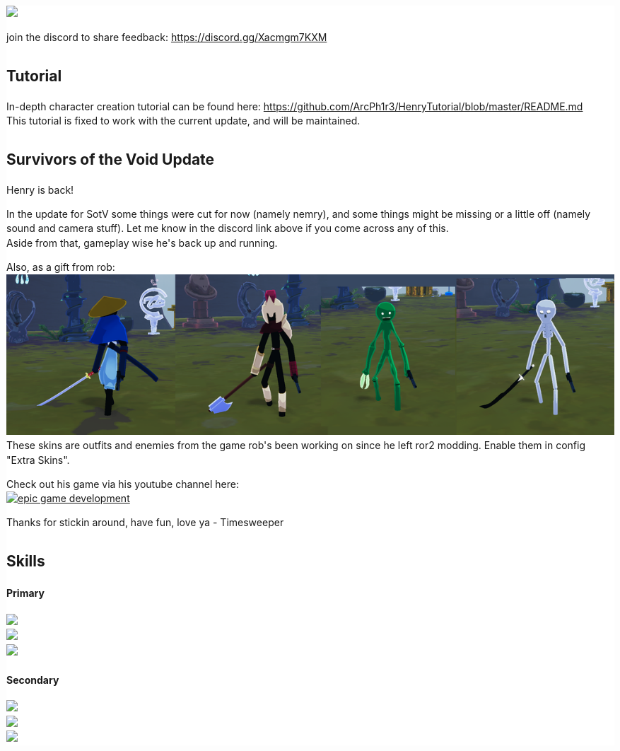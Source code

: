 [![](https://cdn.discordapp.com/attachments/469291841859092488/807476979061489664/texHenryIcon.png)]()

join the discord to share feedback: https://discord.gg/Xacmgm7KXM

## Tutorial

In-depth character creation tutorial can be found here: https://github.com/ArcPh1r3/HenryTutorial/blob/master/README.md  
This tutorial is fixed to work with the current update, and will be maintained.

## Survivors of the Void Update
Henry is back!  

In the update for SotV some things were cut for now (namely nemry), and some things might be missing or a little off (namely sound and camera stuff). Let me know in the discord link above if you come across any of this.  
Aside from that, gameplay wise he's back up and running.

Also, as a gift from rob: 
[![](https://raw.githubusercontent.com/ArcPh1r3/HenryMod/main/Release/Readme/screens3Skins.png)]()
These skins are outfits and enemies from the game rob's been working on since he left ror2 modding. Enable them in config "Extra Skins".

Check out his game via his youtube channel here:  
[![epic game development](http://img.youtube.com/vi/TN9A5lcT_hc/0.jpg)](http://www.youtube.com/watch?v=TN9A5lcT_hc)

Thanks for stickin around, have fun, love ya - Timesweeper

## Skills

#### Primary

[![](https://cdn.discordapp.com/attachments/469291841859092488/826844941706854460/unknown.png)]()  
[![](https://cdn.discordapp.com/attachments/469291841859092488/826843527089881088/unknown.png)]()  
[![](https://cdn.discordapp.com/attachments/469291841859092488/826843622326534214/unknown.png)]()  

#### Secondary

[![](https://cdn.discordapp.com/attachments/469291841859092488/826843434664067133/unknown.png)]()  
[![](https://cdn.discordapp.com/attachments/469291841859092488/826843546274758706/unknown.png)]()  
[![](https://cdn.discordapp.com/attachments/469291841859092488/826843647613337640/unknown.png)]()  
